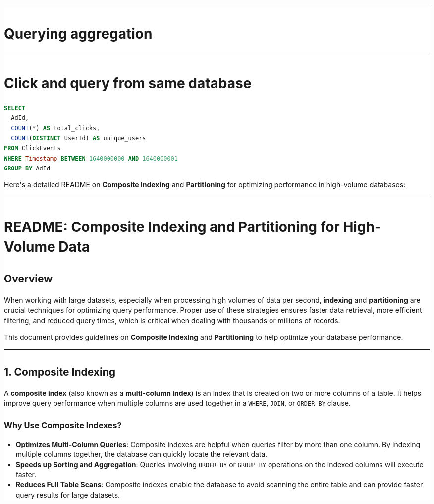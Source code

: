 -------------------

# Querying aggregation

------


# Click and query from same database

```sql
SELECT 
  AdId,
  COUNT(*) AS total_clicks, 
  COUNT(DISTINCT UserId) AS unique_users
FROM ClickEvents
WHERE Timestamp BETWEEN 1640000000 AND 1640000001
GROUP BY AdId
```

Here's a detailed README on **Composite Indexing** and **Partitioning** for optimizing performance in high-volume databases:

---

# **README: Composite Indexing and Partitioning for High-Volume Data**

## **Overview**

When working with large datasets, especially when processing high volumes of data per second, **indexing** and **partitioning** are crucial techniques for optimizing query performance. Proper use of these strategies ensures faster data retrieval, more efficient filtering, and reduced query times, which is critical when dealing with thousands or millions of records.

This document provides guidelines on **Composite Indexing** and **Partitioning** to help optimize your database performance.

---

## **1. Composite Indexing**

A **composite index** (also known as a **multi-column index**) is an index that is created on two or more columns of a table. It helps improve query performance when multiple columns are used together in a `WHERE`, `JOIN`, or `ORDER BY` clause.

### **Why Use Composite Indexes?**

- **Optimizes Multi-Column Queries**: Composite indexes are helpful when queries filter by more than one column. By indexing multiple columns together, the database can quickly locate the relevant data.
- **Speeds up Sorting and Aggregation**: Queries involving `ORDER BY` or `GROUP BY` operations on the indexed columns will execute faster.
- **Reduces Full Table Scans**: Composite indexes enable the database to avoid scanning the entire table and can provide faster query results for large datasets.
